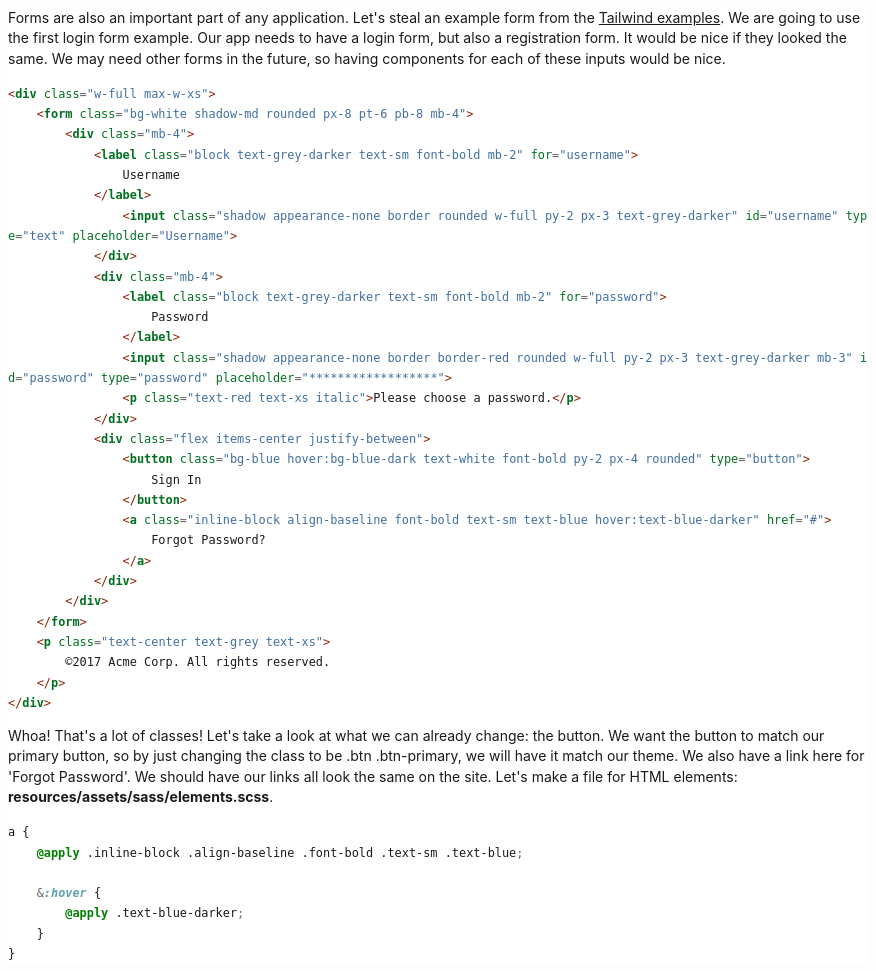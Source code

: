Forms are also an important part of any application.  Let's steal an example form from the [Tailwind examples](https://tailwindcss.com/docs/examples/forms).  We are going to use the first login form example.  Our app needs to have a login form, but also a registration form.  It would be nice if they looked the same.  We may need other forms in the future, so having components for each of these inputs would be nice.

```html
<div class="w-full max-w-xs">
    <form class="bg-white shadow-md rounded px-8 pt-6 pb-8 mb-4">
        <div class="mb-4">
            <label class="block text-grey-darker text-sm font-bold mb-2" for="username">
                Username
            </label>
                <input class="shadow appearance-none border rounded w-full py-2 px-3 text-grey-darker" id="username" type="text" placeholder="Username">
            </div>
            <div class="mb-4">
                <label class="block text-grey-darker text-sm font-bold mb-2" for="password">
                    Password
                </label>
                <input class="shadow appearance-none border border-red rounded w-full py-2 px-3 text-grey-darker mb-3" id="password" type="password" placeholder="******************">
                <p class="text-red text-xs italic">Please choose a password.</p>
            </div>
            <div class="flex items-center justify-between">
                <button class="bg-blue hover:bg-blue-dark text-white font-bold py-2 px-4 rounded" type="button">
                    Sign In
                </button>
                <a class="inline-block align-baseline font-bold text-sm text-blue hover:text-blue-darker" href="#">
                    Forgot Password?
                </a>
            </div>
        </div>
    </form>
    <p class="text-center text-grey text-xs">
        ©2017 Acme Corp. All rights reserved.
    </p>
</div>
```

Whoa! That's a lot of classes! Let's take a look at what we can already change: the button. We want the button to match our primary button, so by just changing the class to be .btn .btn-primary, we will have it match our theme. We also have a link here for 'Forgot Password'. We should have our links all look the same on the site. Let's make a file for HTML elements: **resources/assets/sass/elements.scss**.

```css
a {
    @apply .inline-block .align-baseline .font-bold .text-sm .text-blue;
 
    &:hover {
        @apply .text-blue-darker;
    }
}
```
